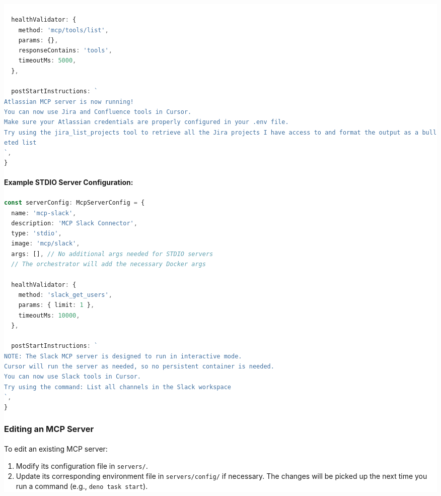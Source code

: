 ```typescript

  healthValidator: {
    method: 'mcp/tools/list',
    params: {},
    responseContains: 'tools',
    timeoutMs: 5000,
  },

  postStartInstructions: `
Atlassian MCP server is now running!
You can now use Jira and Confluence tools in Cursor.
Make sure your Atlassian credentials are properly configured in your .env file.
Try using the jira_list_projects tool to retrieve all the Jira projects I have access to and format the output as a bulleted list
`,
}
```

#### Example STDIO Server Configuration:

```typescript
const serverConfig: McpServerConfig = {
  name: 'mcp-slack',
  description: 'MCP Slack Connector',
  type: 'stdio',
  image: 'mcp/slack',
  args: [], // No additional args needed for STDIO servers
  // The orchestrator will add the necessary Docker args

  healthValidator: {
    method: 'slack_get_users',
    params: { limit: 1 },
    timeoutMs: 10000,
  },

  postStartInstructions: `
NOTE: The Slack MCP server is designed to run in interactive mode.
Cursor will run the server as needed, so no persistent container is needed.
You can now use Slack tools in Cursor.
Try using the command: List all channels in the Slack workspace
`,
}
```

### Editing an MCP Server

To edit an existing MCP server:

1. Modify its configuration file in `servers/`.
2. Update its corresponding environment file in `servers/config/` if necessary.
   The changes will be picked up the next time you run a command (e.g., `deno task start`).
